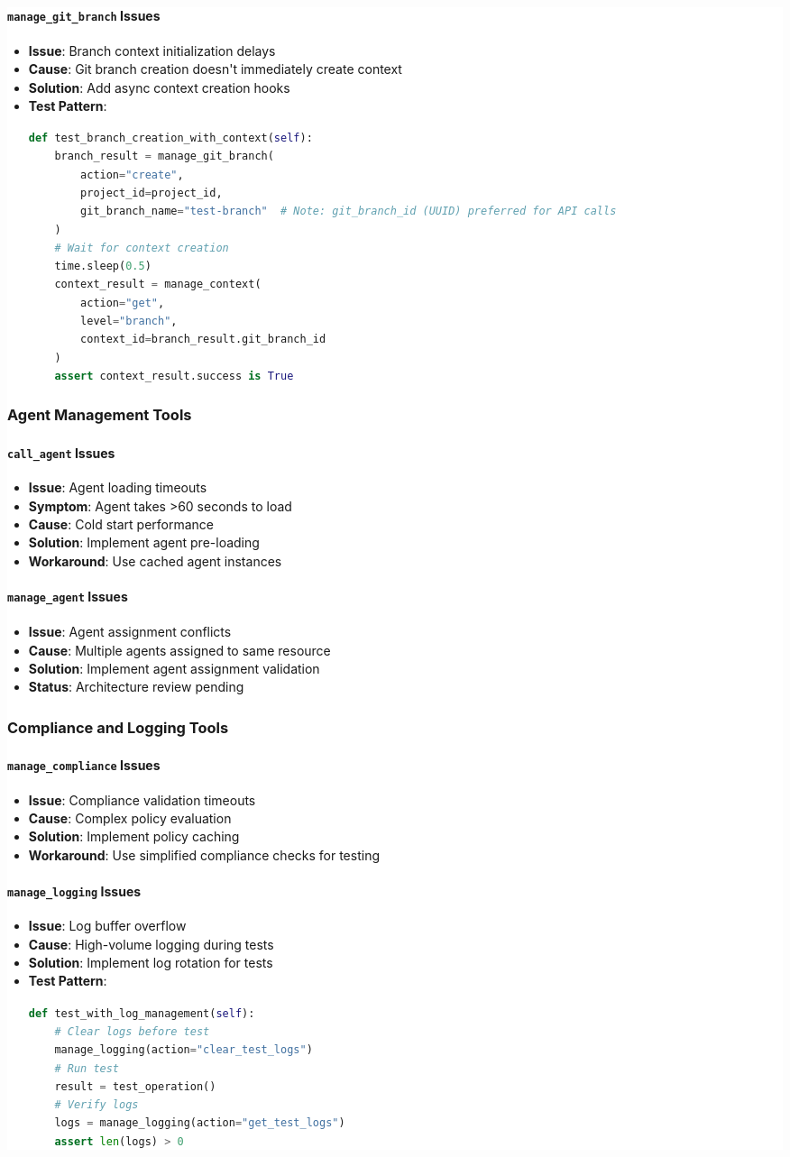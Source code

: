 #### `manage_git_branch` Issues
- **Issue**: Branch context initialization delays
- **Cause**: Git branch creation doesn't immediately create context
- **Solution**: Add async context creation hooks
- **Test Pattern**:
  ```python
  def test_branch_creation_with_context(self):
      branch_result = manage_git_branch(
          action="create",
          project_id=project_id,
          git_branch_name="test-branch"  # Note: git_branch_id (UUID) preferred for API calls
      )
      # Wait for context creation
      time.sleep(0.5)
      context_result = manage_context(
          action="get",
          level="branch",
          context_id=branch_result.git_branch_id
      )
      assert context_result.success is True
  ```

### Agent Management Tools

#### `call_agent` Issues
- **Issue**: Agent loading timeouts  
- **Symptom**: Agent takes >60 seconds to load
- **Cause**: Cold start performance
- **Solution**: Implement agent pre-loading
- **Workaround**: Use cached agent instances

#### `manage_agent` Issues
- **Issue**: Agent assignment conflicts
- **Cause**: Multiple agents assigned to same resource
- **Solution**: Implement agent assignment validation
- **Status**: Architecture review pending

### Compliance and Logging Tools

#### `manage_compliance` Issues
- **Issue**: Compliance validation timeouts
- **Cause**: Complex policy evaluation
- **Solution**: Implement policy caching
- **Workaround**: Use simplified compliance checks for testing

#### `manage_logging` Issues  
- **Issue**: Log buffer overflow
- **Cause**: High-volume logging during tests
- **Solution**: Implement log rotation for tests
- **Test Pattern**:
  ```python
  def test_with_log_management(self):
      # Clear logs before test
      manage_logging(action="clear_test_logs")
      # Run test
      result = test_operation()
      # Verify logs
      logs = manage_logging(action="get_test_logs")
      assert len(logs) > 0
  ```
